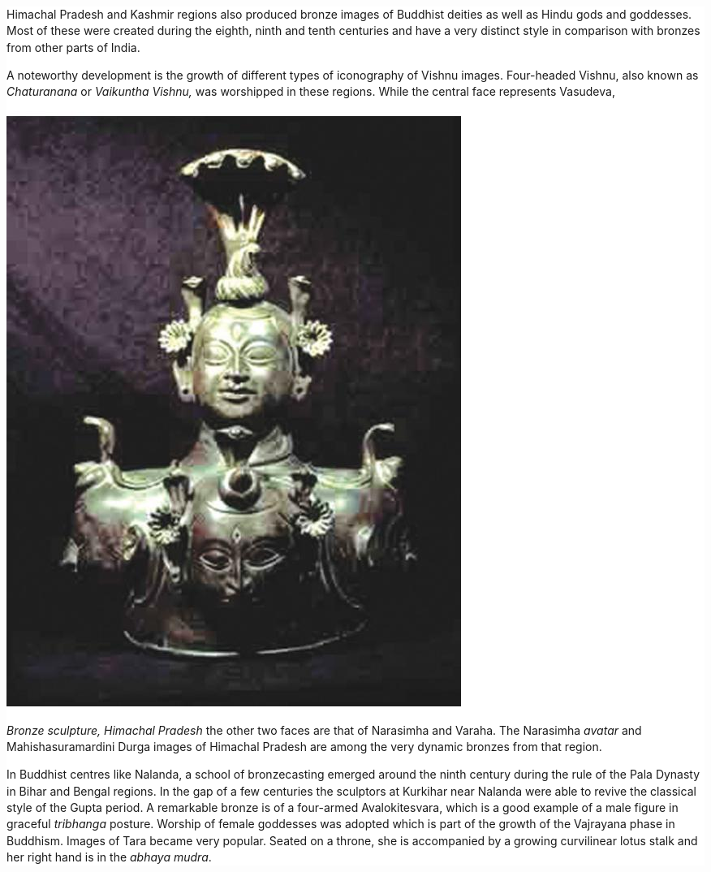 Himachal Pradesh and Kashmir regions also produced bronze images of Buddhist deities as well as Hindu gods and goddesses. Most of these were created during the eighth, ninth and tenth centuries and have a very distinct style in comparison with bronzes from other parts of India.

A noteworthy development is the growth of different types of iconography of Vishnu images. Four-headed Vishnu, also known as *Chaturanana* or *Vaikuntha Vishnu,* was worshipped in these regions. While the central face represents Vasudeva,

![](_page_3_Picture_7.jpeg)

*Bronze sculpture, Himachal Pradesh* the other two faces are that of Narasimha and Varaha. The Narasimha *avatar* and Mahishasuramardini Durga images of Himachal Pradesh are among the very dynamic bronzes from that region.

In Buddhist centres like Nalanda, a school of bronzecasting emerged around the ninth century during the rule of the Pala Dynasty in Bihar and Bengal regions. In the gap of a few centuries the sculptors at Kurkihar near Nalanda were able to revive the classical style of the Gupta period. A remarkable bronze is of a four-armed Avalokitesvara, which is a good example of a male figure in graceful *tribhanga* posture. Worship of female goddesses was adopted which is part of the growth of the Vajrayana phase in Buddhism. Images of Tara became very popular. Seated on a throne, she is accompanied by a growing curvilinear lotus stalk and her right hand is in the *abhaya mudra*.
